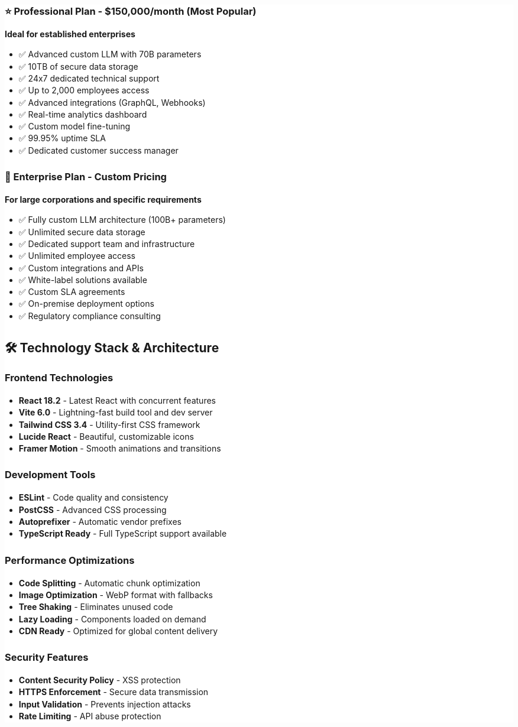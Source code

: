### ⭐ Professional Plan - $150,000/month (Most Popular)
**Ideal for established enterprises**
- ✅ Advanced custom LLM with 70B parameters
- ✅ 10TB of secure data storage
- ✅ 24x7 dedicated technical support
- ✅ Up to 2,000 employees access
- ✅ Advanced integrations (GraphQL, Webhooks)
- ✅ Real-time analytics dashboard
- ✅ Custom model fine-tuning
- ✅ 99.95% uptime SLA
- ✅ Dedicated customer success manager

### 🏢 Enterprise Plan - Custom Pricing
**For large corporations and specific requirements**
- ✅ Fully custom LLM architecture (100B+ parameters)
- ✅ Unlimited secure data storage
- ✅ Dedicated support team and infrastructure
- ✅ Unlimited employee access
- ✅ Custom integrations and APIs
- ✅ White-label solutions available
- ✅ Custom SLA agreements
- ✅ On-premise deployment options
- ✅ Regulatory compliance consulting

## 🛠️ Technology Stack & Architecture

### Frontend Technologies
- **React 18.2** - Latest React with concurrent features
- **Vite 6.0** - Lightning-fast build tool and dev server
- **Tailwind CSS 3.4** - Utility-first CSS framework
- **Lucide React** - Beautiful, customizable icons
- **Framer Motion** - Smooth animations and transitions

### Development Tools
- **ESLint** - Code quality and consistency
- **PostCSS** - Advanced CSS processing
- **Autoprefixer** - Automatic vendor prefixes
- **TypeScript Ready** - Full TypeScript support available

### Performance Optimizations
- **Code Splitting** - Automatic chunk optimization
- **Image Optimization** - WebP format with fallbacks
- **Tree Shaking** - Eliminates unused code
- **Lazy Loading** - Components loaded on demand
- **CDN Ready** - Optimized for global content delivery

### Security Features
- **Content Security Policy** - XSS protection
- **HTTPS Enforcement** - Secure data transmission
- **Input Validation** - Prevents injection attacks
- **Rate Limiting** - API abuse protection
